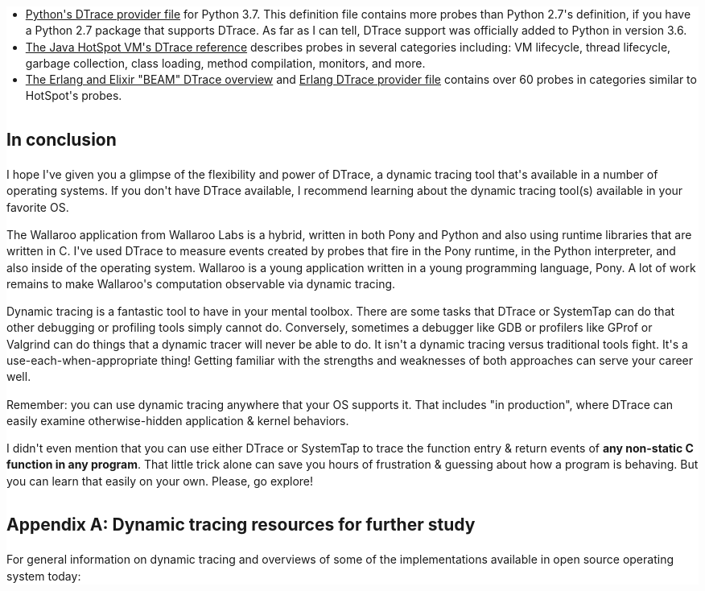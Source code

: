 * [Python's DTrace provider file][python provider] for Python 3.7.
  This definition file contains more probes than Python 2.7's
  definition, if you have a Python 2.7 package that supports DTrace.
  As far as I can tell, DTrace support was officially added to Python
  in version 3.6.
* [The Java HotSpot VM's DTrace reference][java provider] describes
  probes in several categories including: VM lifecycle, thread
  lifecycle,  garbage collection, class loading, method compilation,
  monitors, and more.
* [The Erlang and Elixir "BEAM" DTrace overview][erlang dtrace summary]
  and [Erlang DTrace provider file][erlang-provider] contains over 60
  probes in categories similar to HotSpot's probes.

## In conclusion

I hope I've given you a glimpse of the flexibility and power of
DTrace, a dynamic tracing tool that's available in a number of
operating systems.  If you don't have DTrace available, I recommend
learning about the dynamic tracing tool(s) available in your favorite
OS.

The Wallaroo application from Wallaroo Labs is a hybrid, written in
both Pony and Python and also using runtime libraries that are written
in C.  I've used DTrace to measure events created by probes that fire
in the Pony runtime, in the Python interpreter, and also inside
of the operating system.  Wallaroo is a young application written in a
young programming language, Pony.  A lot of work remains to make
Wallaroo's computation observable via dynamic tracing.

Dynamic tracing is a fantastic tool to have in your mental toolbox.
There are some tasks that DTrace or SystemTap can do that other
debugging or profiling tools simply cannot do.  Conversely, sometimes
a debugger like GDB or profilers like GProf or Valgrind can do things
that a dynamic tracer will never be able to do.  It isn't a dynamic tracing
versus traditional tools fight.  It's a use-each-when-appropriate
thing!  Getting familiar with the strengths and weaknesses of both
approaches can serve your career well.

Remember: you can use dynamic tracing anywhere that your OS supports
it.  That includes "in production", where DTrace can easily
examine otherwise-hidden application & kernel behaviors.

I didn't even mention that you can use either DTrace or SystemTap to
trace the function entry & return events of
**any non-static C function in any program**.
That little trick alone can save you hours of
frustration & guessing about how a program is behaving.  But you can
learn that easily on your own.  Please, go explore!

## Appendix A: Dynamic tracing resources for further study

For general information on dynamic tracing and overviews of
some of the implementations available in open source operating system
today:


[wikipedia tracing]: https://en.wikipedia.org/wiki/Tracing_(software)
[DTrace]: https://en.wikipedia.org/wiki/DTrace
[SystemTap]: https://en.wikipedia.org/wiki/SystemTap
[ProbeVue]: https://www.ibm.com/support/knowledgecenter/en/ssw_aix_61/com.ibm.aix.genprogc/probevue_userguide.htm
[opencobol-tracing]: http://documentation.microfocus.com/help/index.jsp?topic=%2Fcom.microfocus.eclipse.infocenter.cobolruntime.win%2FBKFHFHTRACS004.html
[linux-uprobes]: https://lwn.net/Articles/499190/
[linux-kprobes]: https://lwn.net/Articles/132196/
[linux-perf]: https://perf.wiki.kernel.org/index.php/Main_Page
[julia-evans-tracing]: https://jvns.ca/blog/2017/07/05/linux-tracing-systems/
[brendan-gregg-tracing]: http://www.brendangregg.com/blog/2015-06-28/linux-ftrace-uprobe.html
[python provider]: https://github.com/python/cpython/blob/3.6/Include/pydtrace.d
[java provider]: http://www.math.uni-hamburg.de/doc/java/jdk1.6/docs/technotes/guides//vm/dtrace.html
[erlang-provider]: https://github.com/erlang/otp/blob/maint-20/erts/emulator/beam/erlang_dtrace.d
[erlang dtrace summary]: http://erlang.org/doc/apps/runtime_tools/DTRACE.html
[marketspread-blog]: https://blog.wallaroolabs.com/2017/12/stateful-multi-stream-processing-in-python-with-wallaroo/
[marketspread-readme]: https://github.com/WallarooLabs/wallaroo/tree/master/examples/python/market_spread#market-spread
[pony-readme]: https://github.com/ponylang/ponyc#building-ponyc-from-source
[wallaroo]: https://github.com/WallarooLabs/wallaroo#wallaroo
[hello-wallaroo]: https://blog.wallaroolabs.com/2017/03/hello-wallaroo/
[pony]: https://www.ponylang.org/
[python]: https://www.python.org/
[pony-examples]: https://github.com/ponylang/ponyc/tree/master/examples
[ebpf]: http://www.brendangregg.com/blog/2016-10-27/dtrace-for-linux-2016.html